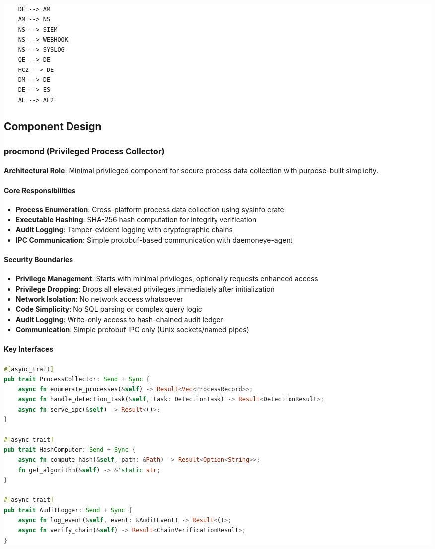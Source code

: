 ```mermaid
    DE --> AM
    AM --> NS
    NS --> SIEM
    NS --> WEBHOOK
    NS --> SYSLOG
    QE --> DE
    HC2 --> DE
    DM --> DE
    DE --> ES
    AL --> AL2
```

## Component Design

### procmond (Privileged Process Collector)

**Architectural Role**: Minimal privileged component for secure process data collection with purpose-built simplicity.

#### Core Responsibilities

- **Process Enumeration**: Cross-platform process data collection using sysinfo crate
- **Executable Hashing**: SHA-256 hash computation for integrity verification
- **Audit Logging**: Tamper-evident logging with cryptographic chains
- **IPC Communication**: Simple protobuf-based communication with daemoneye-agent

#### Security Boundaries

- **Privilege Management**: Starts with minimal privileges, optionally requests enhanced access
- **Privilege Dropping**: Drops all elevated privileges immediately after initialization
- **Network Isolation**: No network access whatsoever
- **Code Simplicity**: No SQL parsing or complex query logic
- **Audit Logging**: Write-only access to hash-chained audit ledger
- **Communication**: Simple protobuf IPC only (Unix sockets/named pipes)

#### Key Interfaces

```rust
#[async_trait]
pub trait ProcessCollector: Send + Sync {
    async fn enumerate_processes(&self) -> Result<Vec<ProcessRecord>>;
    async fn handle_detection_task(&self, task: DetectionTask) -> Result<DetectionResult>;
    async fn serve_ipc(&self) -> Result<()>;
}

#[async_trait]
pub trait HashComputer: Send + Sync {
    async fn compute_hash(&self, path: &Path) -> Result<Option<String>>;
    fn get_algorithm(&self) -> &'static str;
}

#[async_trait]
pub trait AuditLogger: Send + Sync {
    async fn log_event(&self, event: &AuditEvent) -> Result<()>;
    async fn verify_chain(&self) -> Result<ChainVerificationResult>;
}
```
